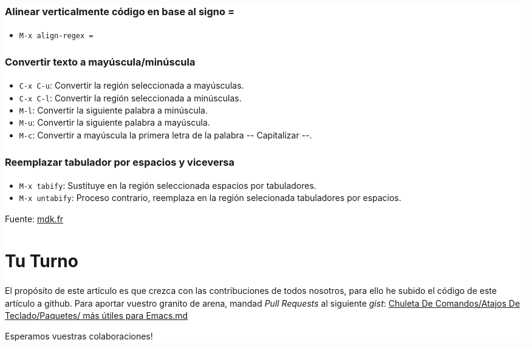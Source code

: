 ### Alinear verticalmente código en base al signo =

- `M-x align-regex =`

### Convertir texto a mayúscula/minúscula

- `C-x C-u`: Convertir la región seleccionada a mayúsculas.
- `C-x C-l`: Convertir la región seleccionada a minúsculas.
- `M-l`: Convertir la siguiente palabra a minúscula.
- `M-u`: Convertir la siguiente palabra a mayúscula.
- `M-c`: Convertir a mayúscula la primera letra de la palabra -- Capitalizar --.

### Reemplazar tabulador por espacios y viceversa

- `M-x tabify`: Sustituye en la región seleccionada espacios por tabuladores.
- `M-x untabify`: Proceso contrario, reemplaza en la región selecionada tabuladores por espacios.

Fuente: [mdk.fr](https://mdk.fr/blog/emacs-replace-tabs-with-spaces.html "Emacs: replace tabs with spaces")

# Tu Turno

El propósito de este artículo es que crezca con las contribuciones de todos nosotros, para ello he subido el código de este artículo a github. Para aportar vuestro granito de arena, mandad _Pull Requests_ al siguiente _gist_: [Chuleta De Comandos/Atajos De Teclado/Paquetes/ más útiles para Emacs.md](https://gist.github.com/algui91/9be4d82ba09f18562d1cfda2eb325eed "Chuleta De Comandos/Atajos De Teclado/Paquetes/ más útiles para Emacs.md")

Esperamos vuestras colaboraciones!
